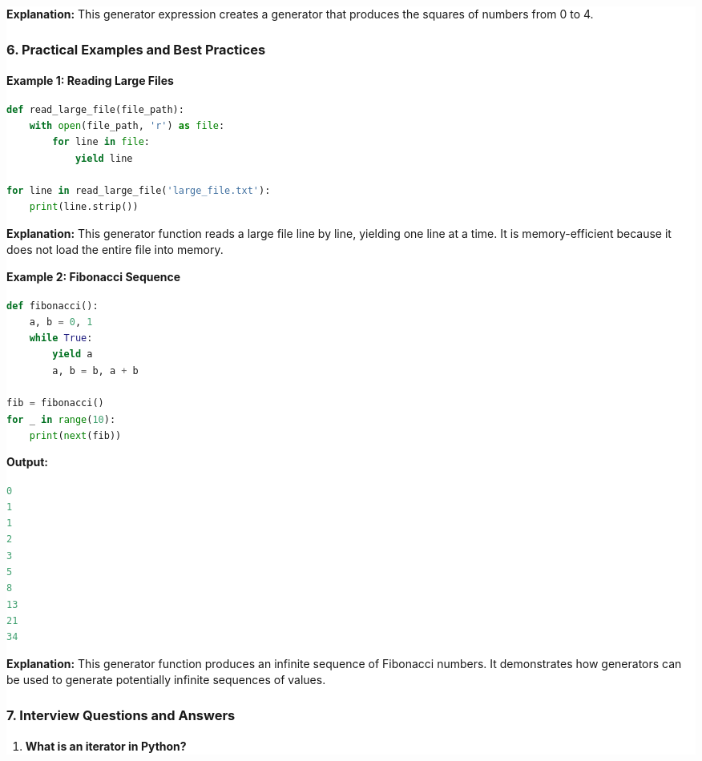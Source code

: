 **Explanation:** This generator expression creates a generator that produces the squares of numbers from 0 to 4.

### 6\. Practical Examples and Best Practices

**Example 1: Reading Large Files**

```python
def read_large_file(file_path):
    with open(file_path, 'r') as file:
        for line in file:
            yield line

for line in read_large_file('large_file.txt'):
    print(line.strip())
```

**Explanation:** This generator function reads a large file line by line, yielding one line at a time. It is memory-efficient because it does not load the entire file into memory.

**Example 2: Fibonacci Sequence**

```python
def fibonacci():
    a, b = 0, 1
    while True:
        yield a
        a, b = b, a + b

fib = fibonacci()
for _ in range(10):
    print(next(fib))
```

**Output:**

```python
0
1
1
2
3
5
8
13
21
34
```

**Explanation:** This generator function produces an infinite sequence of Fibonacci numbers. It demonstrates how generators can be used to generate potentially infinite sequences of values.

### 7\. Interview Questions and Answers

1. **What is an iterator in Python?**
    